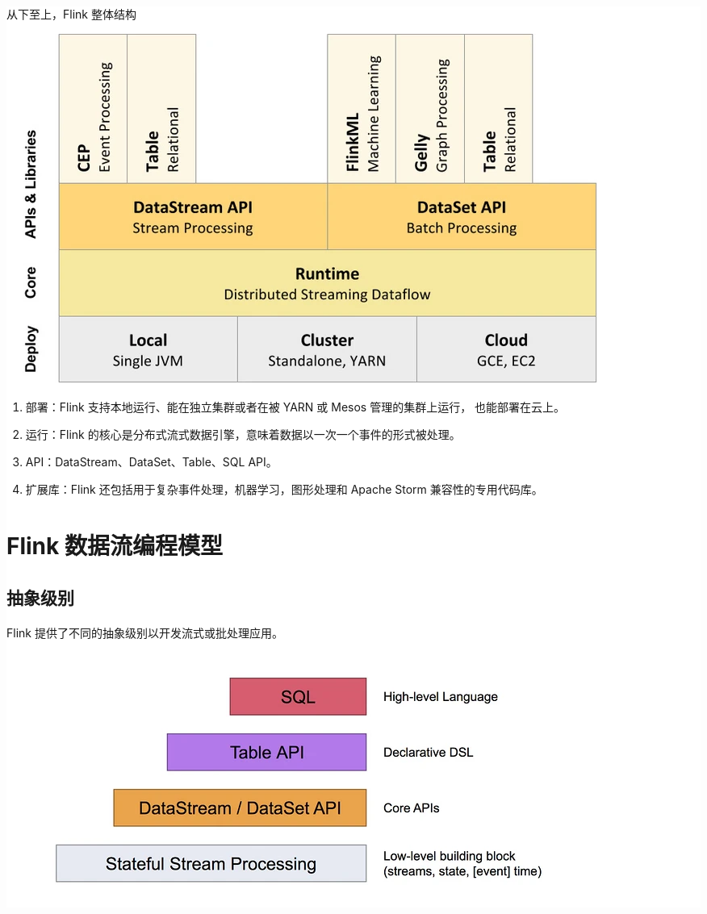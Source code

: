 从下至上，Flink 整体结构

![](img/Flink%E6%95%B4%E4%BD%93%E7%BB%93%E6%9E%84.webp)

1. 部署：Flink 支持本地运行、能在独立集群或者在被 YARN 或 Mesos 管理的集群上运行， 也能部署在云上。

2. 运行：Flink 的核心是分布式流式数据引擎，意味着数据以一次一个事件的形式被处理。

3. API：DataStream、DataSet、Table、SQL API。

4. 扩展库：Flink 还包括用于复杂事件处理，机器学习，图形处理和 Apache Storm 兼容性的专用代码库。

# Flink 数据流编程模型

## 抽象级别

Flink 提供了不同的抽象级别以开发流式或批处理应用。

![](img/Flink%E6%8A%BD%E8%B1%A1%E7%BA%A7%E5%88%AB.webp)
